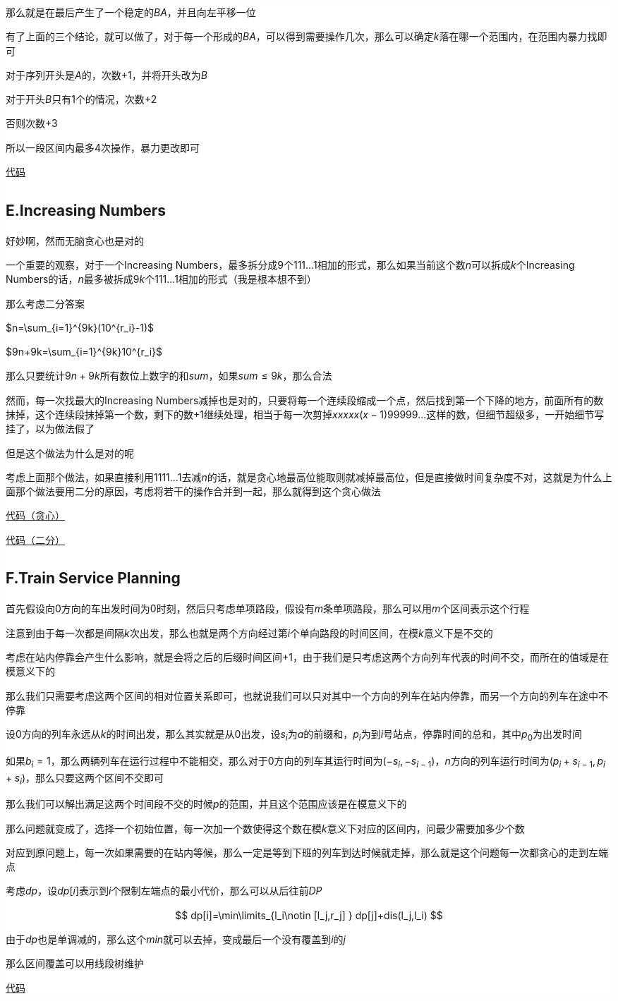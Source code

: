 那么就是在最后产生了一个稳定的$BA$，并且向左平移一位

有了上面的三个结论，就可以做了，对于每一个形成的$BA$，可以得到需要操作几次，那么可以确定$k$落在哪一个范围内，在范围内暴力找即可

对于序列开头是$A$的，次数$+1$，并将开头改为$B$

对于开头$B$只有$1$个的情况，次数$+2$

否则次数$+3$

所以一段区间内最多$4$次操作，暴力更改即可

[代码](https://atcoder.jp/contests/agc011/submissions/18076545)

## E.Increasing Numbers

好妙啊，然而无脑贪心也是对的

一个重要的观察，对于一个Increasing Numbers，最多拆分成$9$个$111...1$相加的形式，那么如果当前这个数$n$可以拆成$k$个Increasing Numbers的话，$n$最多被拆成$9k$个$111...1$相加的形式（我是根本想不到）

那么考虑二分答案

$n=\sum_{i=1}^{9k}(10^{r_i}-1)$

$9n+9k=\sum_{i=1}^{9k}10^{r_i}$

那么只要统计$9n+9k$所有数位上数字的和$sum$，如果$sum\leq 9k$，那么合法

然而，每一次找最大的Increasing Numbers减掉也是对的，只要将每一个连续段缩成一个点，然后找到第一个下降的地方，前面所有的数抹掉，这个连续段抹掉第一个数，剩下的数$+1$继续处理，相当于每一次剪掉$xxxxx(x-1)99999...$这样的数，但细节超级多，一开始细节写挂了，以为做法假了

但是这个做法为什么是对的呢

考虑上面那个做法，如果直接利用$1111...1$去减$n$的话，就是贪心地最高位能取则就减掉最高位，但是直接做时间复杂度不对，这就是为什么上面那个做法要用二分的原因，考虑将若干的操作合并到一起，那么就得到这个贪心做法

[代码（贪心）](https://atcoder.jp/contests/agc011/submissions/18079271)

[代码（二分）](https://atcoder.jp/contests/agc011/submissions/18078530)

## F.Train Service Planning

首先假设向$0$方向的车出发时间为0时刻，然后只考虑单项路段，假设有$m$条单项路段，那么可以用$m$个区间表示这个行程

注意到由于每一次都是间隔$k$次出发，那么也就是两个方向经过第$i$个单向路段的时间区间，在模$k$意义下是不交的

考虑在站内停靠会产生什么影响，就是会将之后的后缀时间区间$+1$，由于我们是只考虑这两个方向列车代表的时间不交，而所在的值域是在模意义下的

那么我们只需要考虑这两个区间的相对位置关系即可，也就说我们可以只对其中一个方向的列车在站内停靠，而另一个方向的列车在途中不停靠

设$0$方向的列车永远从$k$的时间出发，那么其实就是从$0$出发，设$s_i$为$a$的前缀和，$p_i$为到$i$号站点，停靠时间的总和，其中$p_0$为出发时间

如果$b_i=1$，那么两辆列车在运行过程中不能相交，那么对于$0$方向的列车其运行时间为$(-s_i,-s_{i-1})$，$n$方向的列车运行时间为$(p_i+s_{i-1},p_i+s_i)$，那么只要这两个区间不交即可

那么我们可以解出满足这两个时间段不交的时候$p$的范围，并且这个范围应该是在模意义下的

那么问题就变成了，选择一个初始位置，每一次加一个数使得这个数在模$k$意义下对应的区间内，问最少需要加多少个数

对应到原问题上，每一次如果需要的在站内等候，那么一定是等到下班的列车到达时候就走掉，那么就是这个问题每一次都贪心的走到左端点

考虑$dp$，设$dp[i]$表示到$i$个限制左端点的最小代价，那么可以从后往前$DP$

$$
dp[i]=\min\limits_{l_i\notin [l_j,r_j] } dp[j]+dis(l_j,l_i)
$$


由于$dp$也是单调减的，那么这个$min$就可以去掉，变成最后一个没有覆盖到$i$的$j$

那么区间覆盖可以用线段树维护

[代码](https://atcoder.jp/contests/agc011/submissions/18225934)

